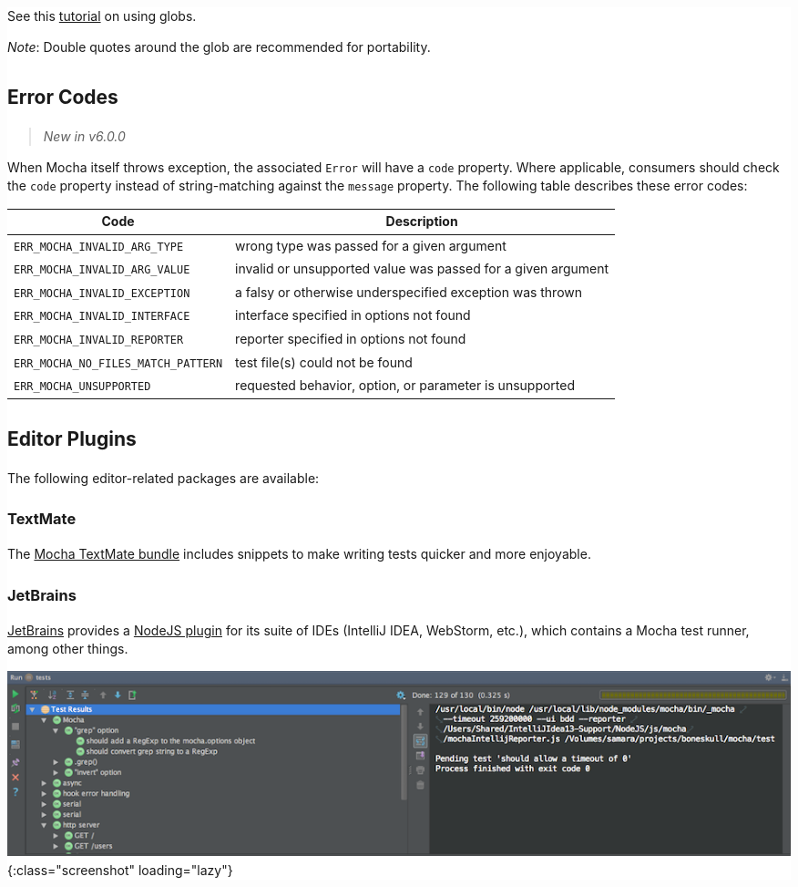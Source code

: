 See this [tutorial][gist-globbing-tutorial] on using globs.

_Note_: Double quotes around the glob are recommended for portability.

## Error Codes

> _New in v6.0.0_

When Mocha itself throws exception, the associated `Error` will have a `code` property. Where applicable, consumers should check the `code` property instead of string-matching against the `message` property. The following table describes these error codes:

| Code                               | Description                                                  |
| ---------------------------------- | ------------------------------------------------------------ |
| `ERR_MOCHA_INVALID_ARG_TYPE`       | wrong type was passed for a given argument                   |
| `ERR_MOCHA_INVALID_ARG_VALUE`      | invalid or unsupported value was passed for a given argument |
| `ERR_MOCHA_INVALID_EXCEPTION`      | a falsy or otherwise underspecified exception was thrown     |
| `ERR_MOCHA_INVALID_INTERFACE`      | interface specified in options not found                     |
| `ERR_MOCHA_INVALID_REPORTER`       | reporter specified in options not found                      |
| `ERR_MOCHA_NO_FILES_MATCH_PATTERN` | test file(s) could not be found                              |
| `ERR_MOCHA_UNSUPPORTED`            | requested behavior, option, or parameter is unsupported      |

## Editor Plugins

The following editor-related packages are available:

### TextMate

The [Mocha TextMate bundle][textmate-mocha] includes snippets to make writing tests quicker and more enjoyable.

### JetBrains

[JetBrains][] provides a [NodeJS plugin][jetbrains-plugin] for its suite of IDEs (IntelliJ IDEA, WebStorm, etc.), which contains a Mocha test runner, among other things.

![JetBrains Mocha Runner Plugin in Action](images/jetbrains-plugin.png?withoutEnlargement&resize=920,9999&pngquant){:class="screenshot" loading="lazy"}


[//]: # 'Cross reference section'
[bash-globbing]: https://www.gnu.org/software/bash/manual/html_node/The-Shopt-Builtin.html
[better-assert]: https://github.com/visionmedia/better-assert
[caniuse-notifications]: https://caniuse.com/#feat=notifications
[caniuse-promises]: https://caniuse.com/#feat=promises
[chai]: https://www.chaijs.com/
[connect-test-output]: https://github.com/senchalabs/connect/blob/90a725343c2945aaee637e799b1cd11e065b2bff/tests.md
[discord-mocha]: https://discord.gg/KeDn2uXhER
[emacs]: https://www.gnu.org/software/emacs/
[emacs-mocha.el]: https://github.com/scottaj/mocha.el
[example-babel]: https://github.com/mochajs/mocha-examples/tree/main/packages/babel
[example-connect-test]: https://github.com/senchalabs/connect/tree/master/test
[example-express-test]: https://github.com/visionmedia/express/tree/master/test
[example-mocha-test]: https://github.com/mochajs/mocha/tree/main/test
[example-mocha-config]: https://github.com/mochajs/mocha/tree/main/example/config
[example-superagent-test]: https://github.com/visionmedia/superagent/tree/master/test/node
[example-third-party-reporter]: https://github.com/mochajs/mocha-examples/tree/main/packages/third-party-reporter
[example-typescript]: https://github.com/mochajs/mocha-examples/tree/main/packages/typescript
[example-websocket.io-test]: https://github.com/LearnBoost/websocket.io/tree/master/test
[expect.js]: https://github.com/LearnBoost/expect.js
[expresso]: https://github.com/tj/expresso
[fish-globbing]: https://fishshell.com/docs/current/#expand-wildcard
[github-mocha]: https://github.com/mochajs/mocha
[gist-async-hooks]: https://gist.github.com/boneskull/7fe75b63d613fa940db7ec990a5f5843
[gist-globbing-tutorial]: https://gist.github.com/reggi/475793ea1846affbcfe8
[jetbrains]: https://www.jetbrains.com/
[jetbrains-plugin]: https://www.jetbrains.com/idea/features/nodejs.html
[mdn-array-sort]: https://developer.mozilla.org/en-US/docs/Web/JavaScript/Reference/Global_Objects/Array/sort
[mdn-arrow]: https://developer.mozilla.org/en-US/docs/Web/JavaScript/Reference/Functions/Arrow_functions
[mdn-async]: https://developer.mozilla.org/en/docs/Web/JavaScript/Reference/Statements/async_function
[mdn-promise]: https://developer.mozilla.org/en-US/docs/Web/JavaScript/Reference/Global_Objects/Promise
[mdn-regexp]: https://developer.mozilla.org/en-US/docs/Web/JavaScript/Reference/Global_Objects/Regexp
[mdn-settimeout-maxdelay]: https://developer.mozilla.org/docs/Web/API/WindowTimers/setTimeout#Maximum_delay_value
[mocha-examples]: https://github.com/mochajs/mocha-examples
[mocha-teamcity-reporter]: https://github.com/travisjeffery/mocha-teamcity-reporter
[mocha-website]: https://mochajs.org/
[mocha-wiki]: https://github.com/mochajs/mocha/wiki
[mocha-wiki-compilers]: https://github.com/mochajs/mocha/wiki/compilers-deprecation
[mocha-wiki-more-reporters]: https://github.com/mochajs/mocha/wiki/Third-party-reporters
[node.js]: https://nodejs.org/
[node-assert]: https://nodejs.org/api/assert.html
[node-async-hooks]: https://github.com/nodejs/node/blob/master/doc/api/async_hooks.md
[node-inspector]: https://nodejs.org/en/docs/inspector/
[npm]: https://npmjs.org/
[npm-babel-register]: https://npm.im/@babel/register
[npm-chai-as-promised]: https://www.npmjs.com/package/chai-as-promised
[npm-glob]: https://www.npmjs.com/package/glob
[npm-mocha-lcov-reporter]: https://npm.im/mocha-lcov-reporter
[npm-mochawesome]: https://npm.im/mochawesome
[npm-should.js]: https://npm.im/should
[npm-supports-color]: https://npm.im/supports-color
[npm-ts-node]: https://npm.im/ts-node
[npm-wtfnode]: https://npm.im/wtfnode
[qunit]: https://qunitjs.com/
[selenium-webdriver-testing]: https://github.com/SeleniumHQ/selenium/blob/c10e8a955883f004452cdde18096d70738397788/javascript/node/selenium-webdriver/testing/index.js
[should.js]: https://github.com/shouldjs/should.js
[superagent-docs-test]: https://visionmedia.github.io/superagent/docs/test.html
[superagent-makefile]: https://github.com/visionmedia/superagent/blob/master/Makefile
[test-anything-protocol]: https://en.wikipedia.org/wiki/Test_Anything_Protocol
[textmate-mocha]: https://github.com/mochajs/mocha.tmbundle
[unexpected]: https://unexpected.js.org/
[vscode-mocha-sidebar]: https://marketplace.visualstudio.com/items?itemName=maty.vscode-mocha-sidebar
[wallaby.js]: https://wallabyjs.com/
[yargs-configobject-extends]: http://yargs.js.org/docs/#api-reference-configobject-extends-keyword
[zsh-globbing]: http://zsh.sourceforge.net/Doc/Release/Expansion.html#Recursive-Globbing
[root hook plugins]: #root-hook-plugins
[global setup fixtures]: #global-setup-fixtures
[global teardown fixtures]: #global-teardown-fixtures
[global fixtures]: #global-fixtures
[hooks]: #hooks